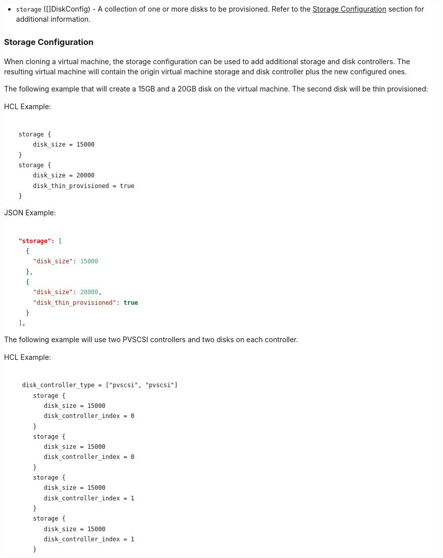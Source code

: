 - `storage` ([]DiskConfig) - A collection of one or more disks to be provisioned.
  Refer to the [Storage Configuration](#storage-configuration) section for additional information.




### Storage Configuration

When cloning a virtual machine, the storage configuration can be used to add additional storage and
disk controllers. The resulting virtual machine will contain the origin virtual machine storage and
disk controller plus the new configured ones.



The following example that will create a 15GB and a 20GB disk on the virtual
machine. The second disk will be thin provisioned:

HCL Example:

```hcl

	storage {
	    disk_size = 15000
	}
	storage {
	    disk_size = 20000
	    disk_thin_provisioned = true
	}

```

JSON Example:

```json

	"storage": [
	  {
	    "disk_size": 15000
	  },
	  {
	    "disk_size": 20000,
	    "disk_thin_provisioned": true
	  }
	],

```

The following example will use two PVSCSI controllers and two disks on each
controller.

HCL Example:

```hcl

	 disk_controller_type = ["pvscsi", "pvscsi"]
		storage {
		   disk_size = 15000
		   disk_controller_index = 0
		}
		storage {
		   disk_size = 15000
		   disk_controller_index = 0
		}
		storage {
		   disk_size = 15000
		   disk_controller_index = 1
		}
		storage {
		   disk_size = 15000
		   disk_controller_index = 1
		}
```